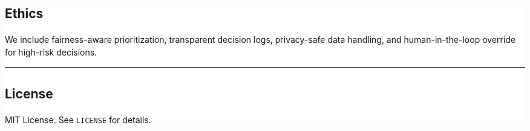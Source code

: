 
## Ethics
We include fairness-aware prioritization, transparent decision logs, privacy-safe data handling, and human-in-the-loop override for high-risk decisions.

---

## License
MIT License. See `LICENSE` for details.
